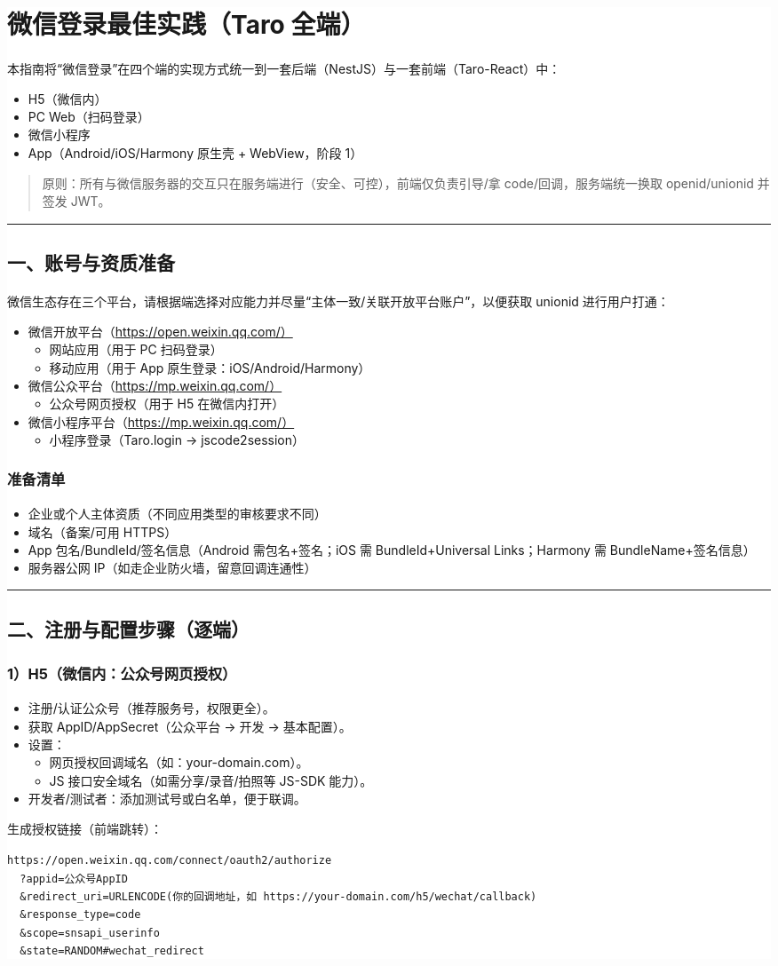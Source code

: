 # 微信登录最佳实践（Taro 全端）

本指南将“微信登录”在四个端的实现方式统一到一套后端（NestJS）与一套前端（Taro-React）中：
- H5（微信内）
- PC Web（扫码登录）
- 微信小程序
- App（Android/iOS/Harmony 原生壳 + WebView，阶段 1）

> 原则：所有与微信服务器的交互只在服务端进行（安全、可控），前端仅负责引导/拿 code/回调，服务端统一换取 openid/unionid 并签发 JWT。

---

## 一、账号与资质准备

微信生态存在三个平台，请根据端选择对应能力并尽量“主体一致/关联开放平台账户”，以便获取 unionid 进行用户打通：

- 微信开放平台（https://open.weixin.qq.com/）
  - 网站应用（用于 PC 扫码登录）
  - 移动应用（用于 App 原生登录：iOS/Android/Harmony）
- 微信公众平台（https://mp.weixin.qq.com/）
  - 公众号网页授权（用于 H5 在微信内打开）
- 微信小程序平台（https://mp.weixin.qq.com/）
  - 小程序登录（Taro.login → jscode2session）

### 准备清单
- 企业或个人主体资质（不同应用类型的审核要求不同）
- 域名（备案/可用 HTTPS）
- App 包名/BundleId/签名信息（Android 需包名+签名；iOS 需 BundleId+Universal Links；Harmony 需 BundleName+签名信息）
- 服务器公网 IP（如走企业防火墙，留意回调连通性）

---

## 二、注册与配置步骤（逐端）

### 1）H5（微信内：公众号网页授权）
- 注册/认证公众号（推荐服务号，权限更全）。
- 获取 AppID/AppSecret（公众平台 → 开发 → 基本配置）。
- 设置：
  - 网页授权回调域名（如：your-domain.com）。
  - JS 接口安全域名（如需分享/录音/拍照等 JS-SDK 能力）。
- 开发者/测试者：添加测试号或白名单，便于联调。

生成授权链接（前端跳转）：
```
https://open.weixin.qq.com/connect/oauth2/authorize
  ?appid=公众号AppID
  &redirect_uri=URLENCODE(你的回调地址，如 https://your-domain.com/h5/wechat/callback)
  &response_type=code
  &scope=snsapi_userinfo
  &state=RANDOM#wechat_redirect
```
